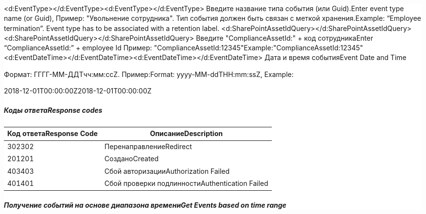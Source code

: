 </tr>
<tr class="even">
<td><span data-ttu-id="e6c7f-253">&lt;d:EventType&gt;&lt;/d:EventType&gt;</span><span class="sxs-lookup"><span data-stu-id="e6c7f-253">&lt;d:EventType&gt;&lt;/d:EventType&gt;</span></span></td>
<td><span data-ttu-id="e6c7f-254">Введите название типа события (или Guid).</span><span class="sxs-lookup"><span data-stu-id="e6c7f-254">Enter event type name (or Guid),</span></span></td>
<td><span data-ttu-id="e6c7f-p122">Пример: "Увольнение сотрудника". Тип события должен быть связан с меткой хранения.</span><span class="sxs-lookup"><span data-stu-id="e6c7f-p122">Example: “Employee termination”. Event type has to be associated with a retention label.</span></span></td>
</tr>
<tr class="odd">
<td><span data-ttu-id="e6c7f-257">&lt;d:SharePointAssetIdQuery&gt;&lt;/d:SharePointAssetIdQuery&gt;</span><span class="sxs-lookup"><span data-stu-id="e6c7f-257">&lt;d:SharePointAssetIdQuery&gt;&lt;/d:SharePointAssetIdQuery&gt;</span></span></td>
<td><span data-ttu-id="e6c7f-258">Введите "ComplianceAssetId:" + код сотрудника</span><span class="sxs-lookup"><span data-stu-id="e6c7f-258">Enter “ComplianceAssetId:” + employee Id</span></span></td>
<td><span data-ttu-id="e6c7f-259">Пример: &quot;ComplianceAssetId:12345&quot;</span><span class="sxs-lookup"><span data-stu-id="e6c7f-259">Example:&quot;ComplianceAssetId:12345&quot;</span></span></td>
</tr>
<tr class="even">
<td><span data-ttu-id="e6c7f-260">&lt;d:EventDateTime&gt;&lt;/d:EventDateTime&gt;</span><span class="sxs-lookup"><span data-stu-id="e6c7f-260">&lt;d:EventDateTime&gt;&lt;/d:EventDateTime&gt;</span></span></td>
<td><span data-ttu-id="e6c7f-261">Дата и время события</span><span class="sxs-lookup"><span data-stu-id="e6c7f-261">Event Date and Time</span></span></td>
<td><p><span data-ttu-id="e6c7f-262">Формат: ГГГГ-ММ-ДДTчч:мм:ссZ. Пример:</span><span class="sxs-lookup"><span data-stu-id="e6c7f-262">Format: yyyy-MM-ddTHH:mm:ssZ, Example:</span></span></p>
<p><span data-ttu-id="e6c7f-263">2018-12-01T00:00:00Z</span><span class="sxs-lookup"><span data-stu-id="e6c7f-263">2018-12-01T00:00:00Z</span></span></p></td>
</tr>
</tbody>
</table>

##### <a name="response-codes"></a><span data-ttu-id="e6c7f-264">Коды ответа</span><span class="sxs-lookup"><span data-stu-id="e6c7f-264">Response codes</span></span>

| <span data-ttu-id="e6c7f-265">**Код ответа**</span><span class="sxs-lookup"><span data-stu-id="e6c7f-265">**Response Code**</span></span> | <span data-ttu-id="e6c7f-266">**Описание**</span><span class="sxs-lookup"><span data-stu-id="e6c7f-266">**Description**</span></span>       |
| ----------------- | --------------------- |
| <span data-ttu-id="e6c7f-267">302</span><span class="sxs-lookup"><span data-stu-id="e6c7f-267">302</span></span>               | <span data-ttu-id="e6c7f-268">Перенаправление</span><span class="sxs-lookup"><span data-stu-id="e6c7f-268">Redirect</span></span>              |
| <span data-ttu-id="e6c7f-269">201</span><span class="sxs-lookup"><span data-stu-id="e6c7f-269">201</span></span>               | <span data-ttu-id="e6c7f-270">Создано</span><span class="sxs-lookup"><span data-stu-id="e6c7f-270">Created</span></span>               |
| <span data-ttu-id="e6c7f-271">403</span><span class="sxs-lookup"><span data-stu-id="e6c7f-271">403</span></span>               | <span data-ttu-id="e6c7f-272">Сбой авторизации</span><span class="sxs-lookup"><span data-stu-id="e6c7f-272">Authorization Failed</span></span>  |
| <span data-ttu-id="e6c7f-273">401</span><span class="sxs-lookup"><span data-stu-id="e6c7f-273">401</span></span>               | <span data-ttu-id="e6c7f-274">Сбой проверки подлинности</span><span class="sxs-lookup"><span data-stu-id="e6c7f-274">Authentication Failed</span></span> |

##### <a name="get-events-based-on-time-range"></a><span data-ttu-id="e6c7f-275">Получение событий на основе диапазона времени</span><span class="sxs-lookup"><span data-stu-id="e6c7f-275">Get Events based on time range</span></span>
